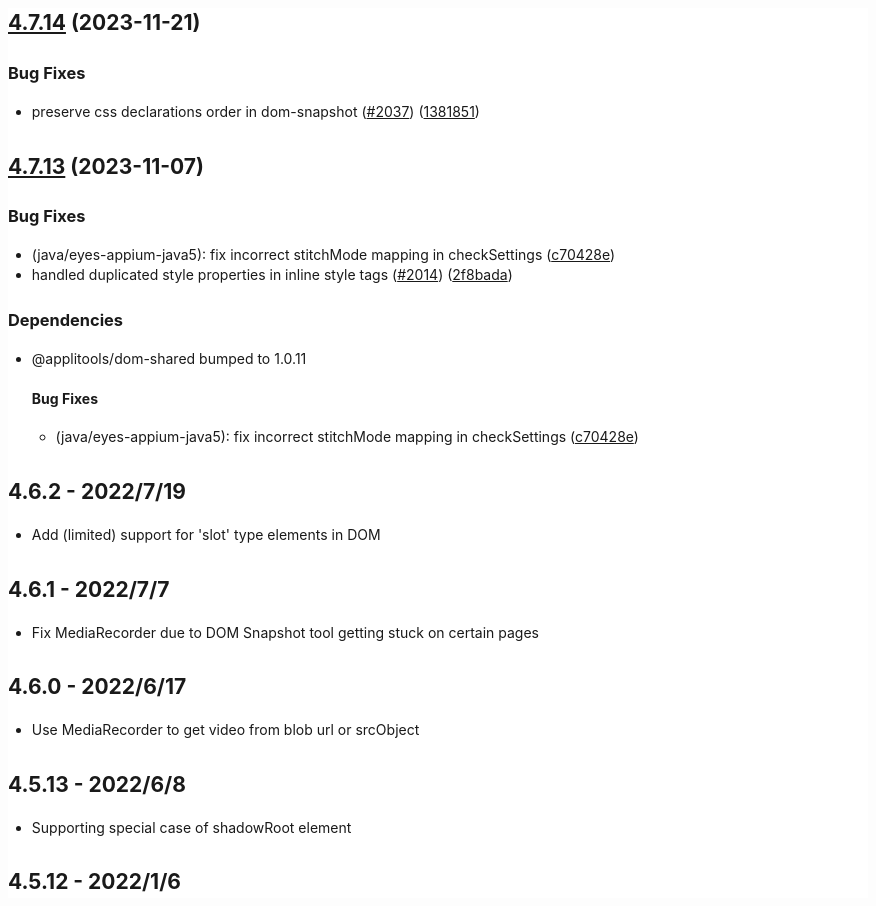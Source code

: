 ## [4.7.14](https://github.com/applitools/eyes.sdk.javascript1/compare/js/dom-snapshot@4.7.13...js/dom-snapshot@4.7.14) (2023-11-21)


### Bug Fixes

* preserve css declarations order in dom-snapshot ([#2037](https://github.com/applitools/eyes.sdk.javascript1/issues/2037)) ([1381851](https://github.com/applitools/eyes.sdk.javascript1/commit/1381851d46f28ea7e7724025c4eab33c81c4e144))

## [4.7.13](https://github.com/applitools/eyes.sdk.javascript1/compare/js/dom-snapshot-v4.7.12...js/dom-snapshot@4.7.13) (2023-11-07)


### Bug Fixes

* (java/eyes-appium-java5): fix incorrect stitchMode mapping in checkSettings ([c70428e](https://github.com/applitools/eyes.sdk.javascript1/commit/c70428ec83e26b8b5e398ff11814f8376ca97d56))
* handled duplicated style properties in inline style tags ([#2014](https://github.com/applitools/eyes.sdk.javascript1/issues/2014)) ([2f8bada](https://github.com/applitools/eyes.sdk.javascript1/commit/2f8bada9cd44c65a69e54cbd08f57534632f12d2))


### Dependencies

* @applitools/dom-shared bumped to 1.0.11
  #### Bug Fixes

  * (java/eyes-appium-java5): fix incorrect stitchMode mapping in checkSettings ([c70428e](https://github.com/applitools/eyes.sdk.javascript1/commit/c70428ec83e26b8b5e398ff11814f8376ca97d56))

## 4.6.2 - 2022/7/19

- Add (limited) support for 'slot' type elements in DOM

## 4.6.1 - 2022/7/7

- Fix MediaRecorder due to DOM Snapshot tool getting stuck on certain pages

## 4.6.0 - 2022/6/17

- Use MediaRecorder to get video from blob url or srcObject

## 4.5.13 - 2022/6/8

- Supporting special case of shadowRoot element

## 4.5.12 - 2022/1/6
